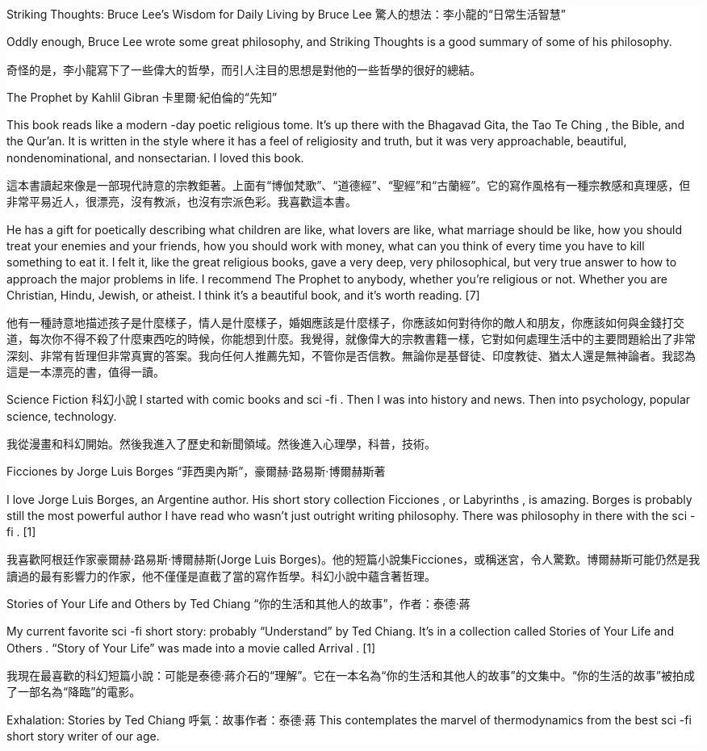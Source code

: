Striking Thoughts: Bruce Lee’s Wisdom for Daily Living by Bruce Lee
驚人的想法：李小龍的“日常生活智慧”

Oddly enough, Bruce Lee wrote some great philosophy, and Striking Thoughts is a good summary of some of his philosophy.

奇怪的是，李小龍寫下了一些偉大的哲學，而引人注目的思想是對他的一些哲學的很好的總結。

The Prophet by Kahlil Gibran
卡里爾·紀伯倫的“先知”

This book reads like a modern -day poetic religious tome. It’s up there with the Bhagavad Gita, the Tao Te Ching , the Bible, and the Qur’an. It is written in the style where it has a feel of religiosity and truth, but it was very approachable, beautiful, nondenominational, and nonsectarian. I loved this book.

這本書讀起來像是一部現代詩意的宗教鉅著。上面有“博伽梵歌”、“道德經”、“聖經”和“古蘭經”。它的寫作風格有一種宗教感和真理感，但非常平易近人，很漂亮，沒有教派，也沒有宗派色彩。我喜歡這本書。

He has a gift for poetically describing what children are like, what lovers are like, what marriage should be like, how you should treat your enemies and your friends, how you should work with money, what can you think of every time you have to kill something to eat it. I felt it, like the great religious books, gave a very deep, very philosophical, but very true answer to how to approach the major problems in life. I recommend The Prophet to anybody, whether you’re religious or not. Whether you are Christian, Hindu, Jewish, or atheist. I think it’s a beautiful book, and it’s worth reading. [7]

他有一種詩意地描述孩子是什麼樣子，情人是什麼樣子，婚姻應該是什麼樣子，你應該如何對待你的敵人和朋友，你應該如何與金錢打交道，每次你不得不殺了什麼東西吃的時候，你能想到什麼。我覺得，就像偉大的宗教書籍一樣，它對如何處理生活中的主要問題給出了非常深刻、非常有哲理但非常真實的答案。我向任何人推薦先知，不管你是否信教。無論你是基督徒、印度教徒、猶太人還是無神論者。我認為這是一本漂亮的書，值得一讀。

Science Fiction
科幻小說
I started with comic books and sci -fi . Then I was into history and news. Then into psychology, popular science, technology.

我從漫畫和科幻開始。然後我進入了歷史和新聞領域。然後進入心理學，科普，技術。

Ficciones by Jorge Luis Borges
“菲西奧內斯”，豪爾赫·路易斯·博爾赫斯著

I love Jorge Luis Borges, an Argentine author. His short story collection Ficciones , or Labyrinths , is amazing. Borges is probably still the most powerful author I have read who wasn’t just outright writing philosophy. There was philosophy in there with the sci -fi . [1]

我喜歡阿根廷作家豪爾赫·路易斯·博爾赫斯(Jorge Luis Borges)。他的短篇小說集Ficciones，或稱迷宮，令人驚歎。博爾赫斯可能仍然是我讀過的最有影響力的作家，他不僅僅是直截了當的寫作哲學。科幻小說中蘊含著哲理。

Stories of Your Life and Others by Ted Chiang
“你的生活和其他人的故事”，作者：泰德·蔣

My current favorite sci -fi short story: probably “Understand” by Ted Chiang. It’s in a collection called Stories of Your Life and Others . “Story of Your Life” was made into a movie called Arrival . [1]

我現在最喜歡的科幻短篇小說：可能是泰德·蔣介石的“理解”。它在一本名為“你的生活和其他人的故事”的文集中。“你的生活的故事”被拍成了一部名為“降臨”的電影。

Exhalation: Stories by Ted Chiang
呼氣：故事作者：泰德·蔣
This contemplates the marvel of thermodynamics from the best sci -fi short story writer of our age.
